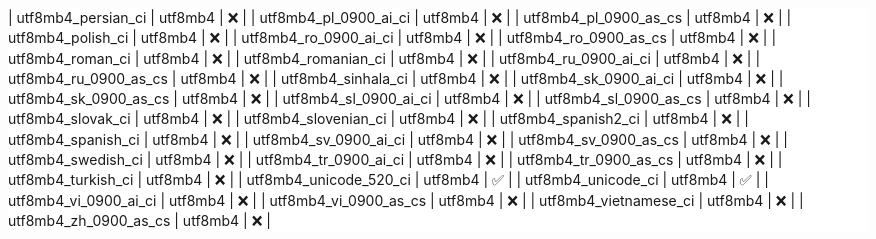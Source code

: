 | utf8mb4\_persian\_ci            | utf8mb4       | ❌         |
| utf8mb4\_pl\_0900\_ai\_ci       | utf8mb4       | ❌         |
| utf8mb4\_pl\_0900\_as\_cs       | utf8mb4       | ❌         |
| utf8mb4\_polish\_ci             | utf8mb4       | ❌         |
| utf8mb4\_ro\_0900\_ai\_ci       | utf8mb4       | ❌         |
| utf8mb4\_ro\_0900\_as\_cs       | utf8mb4       | ❌         |
| utf8mb4\_roman\_ci              | utf8mb4       | ❌         |
| utf8mb4\_romanian\_ci           | utf8mb4       | ❌         |
| utf8mb4\_ru\_0900\_ai\_ci       | utf8mb4       | ❌         |
| utf8mb4\_ru\_0900\_as\_cs       | utf8mb4       | ❌         |
| utf8mb4\_sinhala\_ci            | utf8mb4       | ❌         |
| utf8mb4\_sk\_0900\_ai\_ci       | utf8mb4       | ❌         |
| utf8mb4\_sk\_0900\_as\_cs       | utf8mb4       | ❌         |
| utf8mb4\_sl\_0900\_ai\_ci       | utf8mb4       | ❌         |
| utf8mb4\_sl\_0900\_as\_cs       | utf8mb4       | ❌         |
| utf8mb4\_slovak\_ci             | utf8mb4       | ❌         |
| utf8mb4\_slovenian\_ci          | utf8mb4       | ❌         |
| utf8mb4\_spanish2\_ci           | utf8mb4       | ❌         |
| utf8mb4\_spanish\_ci            | utf8mb4       | ❌         |
| utf8mb4\_sv\_0900\_ai\_ci       | utf8mb4       | ❌         |
| utf8mb4\_sv\_0900\_as\_cs       | utf8mb4       | ❌         |
| utf8mb4\_swedish\_ci            | utf8mb4       | ❌         |
| utf8mb4\_tr\_0900\_ai\_ci       | utf8mb4       | ❌         |
| utf8mb4\_tr\_0900\_as\_cs       | utf8mb4       | ❌         |
| utf8mb4\_turkish\_ci            | utf8mb4       | ❌         |
| utf8mb4\_unicode\_520\_ci       | utf8mb4       | ✅         |
| utf8mb4\_unicode\_ci            | utf8mb4       | ✅         |
| utf8mb4\_vi\_0900\_ai\_ci       | utf8mb4       | ❌         |
| utf8mb4\_vi\_0900\_as\_cs       | utf8mb4       | ❌         |
| utf8mb4\_vietnamese\_ci         | utf8mb4       | ❌         |
| utf8mb4\_zh\_0900\_as\_cs       | utf8mb4       | ❌         |
